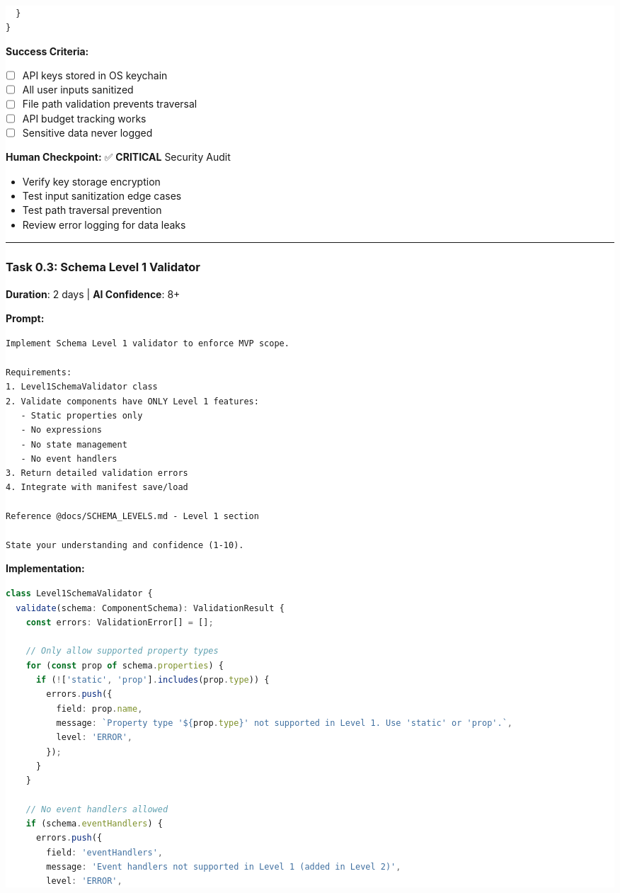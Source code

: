 ```typescript
  }
}
```

**Success Criteria:**
- [ ] API keys stored in OS keychain
- [ ] All user inputs sanitized
- [ ] File path validation prevents traversal
- [ ] API budget tracking works
- [ ] Sensitive data never logged

**Human Checkpoint:** ✅ **CRITICAL** Security Audit
- Verify key storage encryption
- Test input sanitization edge cases
- Test path traversal prevention
- Review error logging for data leaks

---

### Task 0.3: Schema Level 1 Validator
**Duration**: 2 days | **AI Confidence**: 8+

**Prompt:**
```
Implement Schema Level 1 validator to enforce MVP scope.

Requirements:
1. Level1SchemaValidator class
2. Validate components have ONLY Level 1 features:
   - Static properties only
   - No expressions
   - No state management
   - No event handlers
3. Return detailed validation errors
4. Integrate with manifest save/load

Reference @docs/SCHEMA_LEVELS.md - Level 1 section

State your understanding and confidence (1-10).
```

**Implementation:**

```typescript
class Level1SchemaValidator {
  validate(schema: ComponentSchema): ValidationResult {
    const errors: ValidationError[] = [];
    
    // Only allow supported property types
    for (const prop of schema.properties) {
      if (!['static', 'prop'].includes(prop.type)) {
        errors.push({
          field: prop.name,
          message: `Property type '${prop.type}' not supported in Level 1. Use 'static' or 'prop'.`,
          level: 'ERROR',
        });
      }
    }
    
    // No event handlers allowed
    if (schema.eventHandlers) {
      errors.push({
        field: 'eventHandlers',
        message: 'Event handlers not supported in Level 1 (added in Level 2)',
        level: 'ERROR',
```
